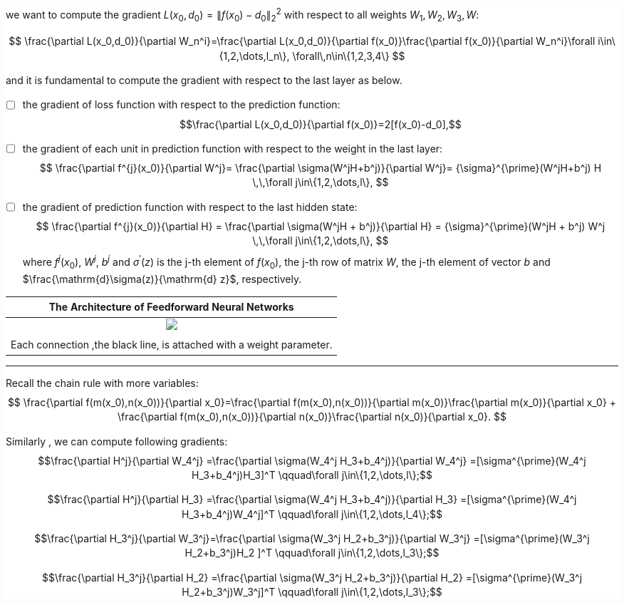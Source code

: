 we want to compute the gradient $L(x_0,d_0)=\|f(x_0)-d_0\|^{2}_2$ with respect to all weights $W_1,W_2,W_3,W$:

$$
\frac{\partial L(x_0,d_0)}{\partial W_n^i}=\frac{\partial L(x_0,d_0)}{\partial f(x_0)}\frac{\partial f(x_0)}{\partial W_n^i}\forall i\in\{1,2,\dots,l_n\}, \forall\,n\in\{1,2,3,4\}
$$

and it is fundamental to compute the gradient with respect to the last layer as below.

- [ ] the gradient of loss function with respect to the prediction function:
$$\frac{\partial L(x_0,d_0)}{\partial f(x_0)}=2[f(x_0)-d_0],$$

- [ ] the gradient of each unit in prediction function with respect to the weight in the last layer:
$$
\frac{\partial f^{j}(x_0)}{\partial W^j}=
\frac{\partial \sigma(W^jH+b^j)}{\partial W^j}=
{\sigma}^{\prime}(W^jH+b^j) H \,\,\forall j\in\{1,2,\dots,l\},
$$

- [ ] the gradient of prediction function with respect to the last hidden state:
$$
\frac{\partial f^{j}(x_0)}{\partial H}  =
\frac{\partial \sigma(W^jH + b^j)}{\partial H}  =
{\sigma}^{\prime}(W^jH + b^j) W^j \,\,\forall j\in\{1,2,\dots,l\},
$$
where $f^{j}(x_0)$, $W^{j}$, $b^j$ and $\sigma^{\prime}(z)$ is the j-th element of $f(x_0)$, the j-th row of matrix $W$, the  j-th element of vector ${b}$ and $\frac{\mathrm{d}\sigma(z)}{\mathrm{d} z}$, respectively.

|The Architecture of Feedforward Neural Networks|
|:---------------------------------------------:|
|![](https://www.hindawi.com/journals/jcse/2012/389690.fig.0011.jpg)|
|Each connection ,the black line, is attached with a weight parameter.|
***
Recall the chain rule with more variables:
$$
\frac{\partial f(m(x_0),n(x_0))}{\partial x_0}=\frac{\partial f(m(x_0),n(x_0))}{\partial m(x_0)}\frac{\partial m(x_0)}{\partial x_0} + \frac{\partial f(m(x_0),n(x_0))}{\partial n(x_0)}\frac{\partial n(x_0)}{\partial x_0}.
$$

Similarly , we can compute following gradients:
$$\frac{\partial H^j}{\partial W_4^j}  =\frac{\partial \sigma(W_4^j H_3+b_4^j)}{\partial W_4^j}  =[\sigma^{\prime}(W_4^j H_3+b_4^j)H_3]^T    \qquad\forall j\in\{1,2,\dots,l\};$$

$$\frac{\partial H^j}{\partial H_3}    =\frac{\partial \sigma(W_4^j H_3+b_4^j)}{\partial H_3}  =[\sigma^{\prime}(W_4^j H_3+b_4^j)W_4^j]^T  \qquad\forall j\in\{1,2,\dots,l_4\};$$

$$\frac{\partial H_3^j}{\partial W_3^j}=\frac{\partial \sigma(W_3^j H_2+b_3^j)}{\partial W_3^j}  =[\sigma^{\prime}(W_3^j H_2+b_3^j)H_2 ]^T   \qquad\forall j\in\{1,2,\dots,l_3\};$$

$$\frac{\partial H_3^j}{\partial H_2}  =\frac{\partial \sigma(W_3^j H_2+b_3^j)}{\partial H_2}  =[\sigma^{\prime}(W_3^j H_2+b_3^j)W_3^j]^T  \qquad\forall j\in\{1,2,\dots,l_3\};$$
